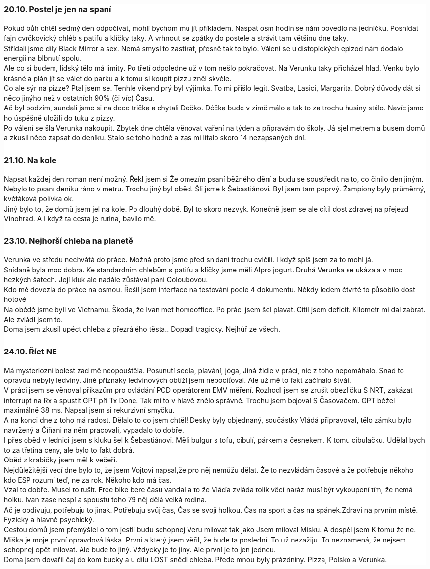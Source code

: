 ### 20.10. Postel je jen na spaní

Pokud bůh chtěl sedmý den odpočívat, mohli bychom mu jít příkladem. Naspat osm hodin se nám povedlo na jedničku. Posnídat fajn cvrčkovický chléb s patifu a klíčky taky. A vrhnout se zpátky do postele a strávit tam většinu dne taky.<br>
Střídali jsme díly Black Mirror a sex. Nemá smysl to zastírat, přesně tak to bylo. Válení se u distopických epizod nám dodalo energii na blbnutí spolu.<br>
Ale co si budem, lidský tělo má limity. Po třetí odpoledne už v tom nešlo pokračovat. Na Verunku taky přicházel hlad. Venku bylo krásné a plán jít se válet do parku a k tomu si koupit pizzu zněl skvěle.<br>
Co ale sýr na pizze? Ptal jsem se. Tenhle víkend prý byl výjimka. To mi přišlo legit. Svatba, Lasici, Margarita. Dobrý důvody dát si něco jinýho než v ostatních 90% (či víc) Času.<br>
Ač byl podzim, sundali jsme si na dece trička a chytali Déčko. Déčka bude v zimě málo a tak to za trochu husiny stálo. Navíc jsme ho úspěšně uložili do tuku z pizzy.<br>
Po válení se šla Verunka nakoupit. Zbytek dne chtěla věnovat vaření na týden a přípravám do školy. Já sjel metrem a busem domů a zkusil něco zapsat do deníku. Stalo se toho hodně a zas mi lítalo skoro 14 nezapsaných dní.
### 21.10. Na kole

Napsat každej den román není možný. Řekl jsem si Že omezím psaní běžného dění a budu se soustředit na to, co činilo den jiným.<br>
Nebylo to psaní deníku ráno v metru. Trochu jiný byl oběd. Šli jsme k Šebastiánovi. Byl jsem tam poprvý. Žampiony byly průměrný, květáková polívka ok.<br>
Jiný bylo to, že domů jsem jel na kole. Po dlouhý době. Byl to skoro nezvyk. Konečně jsem se ale cítil dost zdravej na přejezd Vinohrad. A i když ta cesta je rutina, bavilo mě.

### 23.10. Nejhorší chleba na planetě

Verunka ve středu nechvátá do práce. Možná proto jsme před snídaní trochu cvičili. I když spíš jsem za to mohl já.<br>
Snídaně byla moc dobrá. Ke standardním chlebům s patifu a klíčky jsme měli Alpro jogurt. Druhá Verunka se ukázala v moc hezkých šatech. Její kluk ale nadále zůstával paní Coloubovou.<br>
Kdo mě dovezla do práce na osmou. Řešil jsem interface na testování podle 4 dokumentu. Někdy ledem čtvrté to působilo dost hotové.<br>
Na obědě jsme byli ve Vietnamu. Škoda, že Ivan met homeoffice. Po práci jsem šel plavat. Cítil jsem deficit. Kilometr mi dal zabrat. Ale zvládl jsem to.<br>
Doma jsem zkusil upéct chleba z přezrálého těsta.. Dopadl tragicky. Nejhůř ze všech.

### 24.10. Říct NE

Má mysteriozní bolest zad mě neopouštěla. Posunutí sedla, plavání, jóga, Jiná židle v práci, nic z toho nepomáhalo. Snad to opravdu nebyly ledviny. Jiné příznaky ledvinových obtíží jsem nepociťoval. Ale už mě to fakt začínalo štvát.<br>
V práci jsem se věnoval příkazům pro ovládání PCD operátorem EMV měření. Rozhodl jsem se zrušit obezličku S NRT, zakázat interrupt na Rx a spustit GPT při Tx Done. Tak mi to v hlavě znělo správně. Trochu jsem bojoval S Časovačem. GPT běžel maximálně 38 ms. Napsal jsem si rekurzivní smyčku.<br>
A na konci dne z toho má radost. Dělalo to co jsem chtěl! Desky byly objednaný, součástky Vládá připravoval, tělo zámku bylo navržený a Číňani na něm pracovali, vypadalo to dobře.<br>
I přes oběd v lednici jsem s kluku šel k Šebastiánovi. Měli bulgur s tofu, cibulí, párkem a česnekem. K tomu cibulačku. Udělal bych to za třetina ceny, ale bylo to fakt dobrá.<br>
Oběd z krabičky jsem měl k večeři.<br>
Nejdůležitější vecí dne bylo to, že jsem Vojtovi napsal,že pro něj nemůžu dělat. Že to nezvládám časové a že potřebuje někoho kdo ESP rozumí teď, ne za rok. Někoho kdo má čas.<br>
Vzal to dobře. Musel to tušit. Free bike bere času vandal a to že Vláďa zvláda tolik věcí naráz musí být vykoupení tím, že nemá holku. Ivan zase nespí a spoustu toho 79 něj dělá velká rodina.<br>
Ač je obdivuju, potřebuju to jinak. Potřebuju svůj čas, Čas se svojí holkou. Čas na sport a čas na spánek.Zdraví na prvním místě. Fyzický a hlavně psychický.<br>
Cestou domů jsem přemýšlel o tom jestli budu schopnej Veru milovat tak jako Jsem miloval Misku. A dospěl jsem K tomu že ne. Miška je moje první opravdová láska. První a který jsem věřil, že bude ta poslední. To už nezažiju. To neznamená, že nejsem schopnej opět milovat. Ale bude to jiný. Vždycky je to jiný. Ale první je to jen jednou.<br>
Doma jsem dovařil čaj do kom bucky a u dílu LOST snědl chleba. Přede mnou byly prázdniny. Pizza, Polsko a Verunka.
